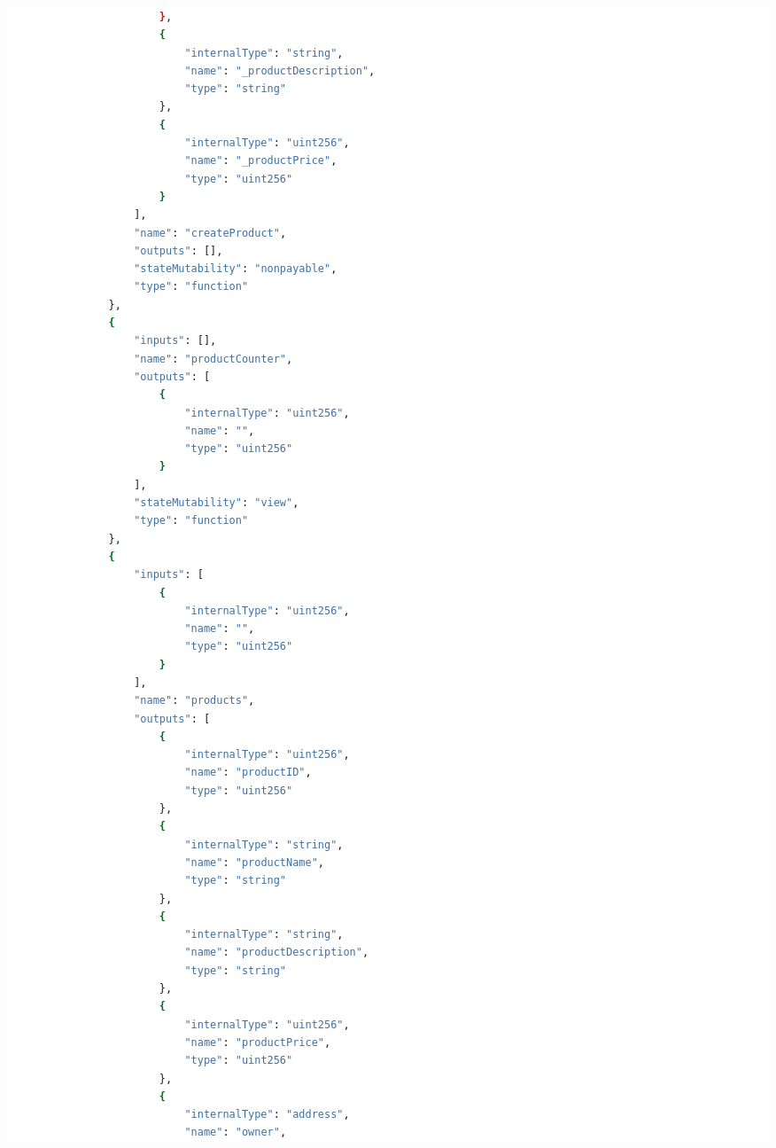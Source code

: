 ```bash
                        },
                        {
                            "internalType": "string",
                            "name": "_productDescription",
                            "type": "string"
                        },
                        {
                            "internalType": "uint256",
                            "name": "_productPrice",
                            "type": "uint256"
                        }
                    ],
                    "name": "createProduct",
                    "outputs": [],
                    "stateMutability": "nonpayable",
                    "type": "function"
                },
                {
                    "inputs": [],
                    "name": "productCounter",
                    "outputs": [
                        {
                            "internalType": "uint256",
                            "name": "",
                            "type": "uint256"
                        }
                    ],
                    "stateMutability": "view",
                    "type": "function"
                },
                {
                    "inputs": [
                        {
                            "internalType": "uint256",
                            "name": "",
                            "type": "uint256"
                        }
                    ],
                    "name": "products",
                    "outputs": [
                        {
                            "internalType": "uint256",
                            "name": "productID",
                            "type": "uint256"
                        },
                        {
                            "internalType": "string",
                            "name": "productName",
                            "type": "string"
                        },
                        {
                            "internalType": "string",
                            "name": "productDescription",
                            "type": "string"
                        },
                        {
                            "internalType": "uint256",
                            "name": "productPrice",
                            "type": "uint256"
                        },
                        {
                            "internalType": "address",
                            "name": "owner",
```